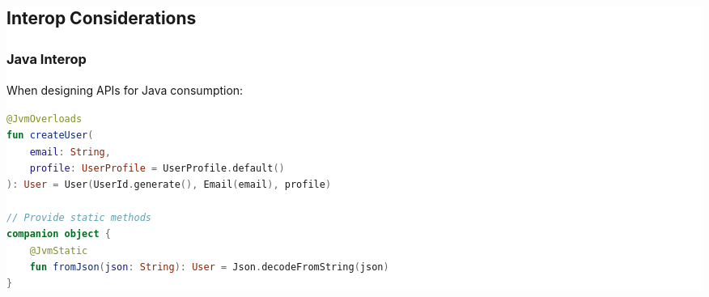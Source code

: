 ## Interop Considerations

### Java Interop

When designing APIs for Java consumption:

```kotlin
@JvmOverloads
fun createUser(
    email: String,
    profile: UserProfile = UserProfile.default()
): User = User(UserId.generate(), Email(email), profile)

// Provide static methods
companion object {
    @JvmStatic
    fun fromJson(json: String): User = Json.decodeFromString(json)
}
```